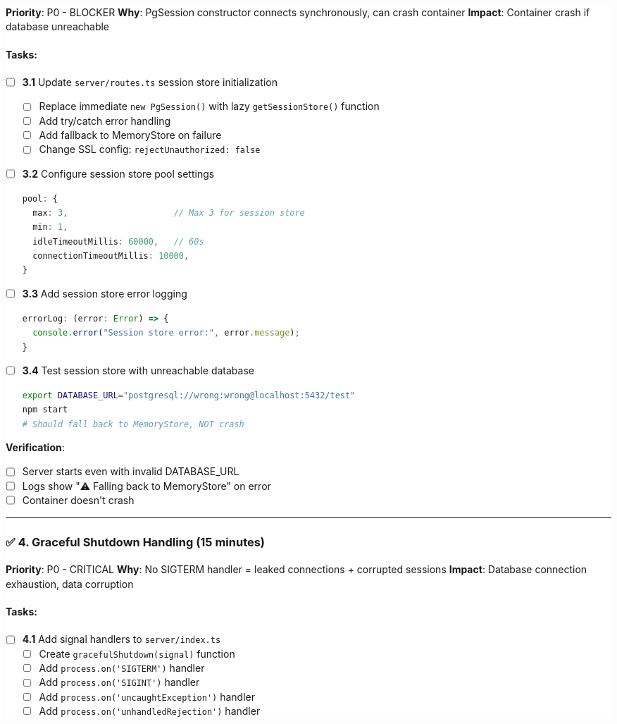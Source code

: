 **Priority**: P0 - BLOCKER
**Why**: PgSession constructor connects synchronously, can crash container
**Impact**: Container crash if database unreachable

#### Tasks:

- [ ] **3.1** Update `server/routes.ts` session store initialization
  - [ ] Replace immediate `new PgSession()` with lazy `getSessionStore()` function
  - [ ] Add try/catch error handling
  - [ ] Add fallback to MemoryStore on failure
  - [ ] Change SSL config: `rejectUnauthorized: false`

- [ ] **3.2** Configure session store pool settings
  ```typescript
  pool: {
    max: 3,                     // Max 3 for session store
    min: 1,
    idleTimeoutMillis: 60000,   // 60s
    connectionTimeoutMillis: 10000,
  }
  ```

- [ ] **3.3** Add session store error logging
  ```typescript
  errorLog: (error: Error) => {
    console.error("Session store error:", error.message);
  }
  ```

- [ ] **3.4** Test session store with unreachable database
  ```bash
  export DATABASE_URL="postgresql://wrong:wrong@localhost:5432/test"
  npm start
  # Should fall back to MemoryStore, NOT crash
  ```

**Verification**:
- [ ] Server starts even with invalid DATABASE_URL
- [ ] Logs show "⚠️ Falling back to MemoryStore" on error
- [ ] Container doesn't crash

---

### ✅ 4. Graceful Shutdown Handling (15 minutes)

**Priority**: P0 - CRITICAL
**Why**: No SIGTERM handler = leaked connections + corrupted sessions
**Impact**: Database connection exhaustion, data corruption

#### Tasks:

- [ ] **4.1** Add signal handlers to `server/index.ts`
  - [ ] Create `gracefulShutdown(signal)` function
  - [ ] Add `process.on('SIGTERM')` handler
  - [ ] Add `process.on('SIGINT')` handler
  - [ ] Add `process.on('uncaughtException')` handler
  - [ ] Add `process.on('unhandledRejection')` handler
